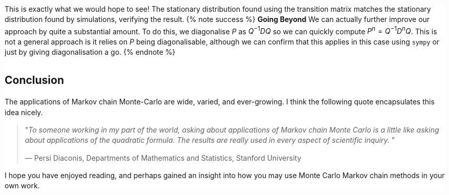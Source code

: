 
This is exactly what we would hope to see! The stationary distribution found using the transition matrix matches the stationary distribution found by simulations, verifying the result. 
{% note success %}
**Going Beyond**
We can actually further improve our approach by quite a substantial amount. To do this, we diagonalise $P$ as $Q^{-1}DQ$ so we can quickly compute $P^n = Q^{-1}D^nQ$. This is not a general approach is it relies on $P$ being diagonalisable, although we can confirm that this applies in this case using `sympy` or just by giving diagonalisation a go.
{% endnote %}
## Conclusion

The applications of Markov chain Monte-Carlo are wide, varied, and ever-growing. I think the following quote encapsulates this idea nicely.

>"*To someone working in my part of the world, asking about applications of Markov chain Monte Carlo is a little like asking about applications of the quadratic formula. The results are really used in every aspect of scientific inquiry.* "
>
> — Persi Diaconis, Departments of Mathematics and Statistics, Stanford University

I hope you have enjoyed reading, and perhaps gained an insight into how you may use Monte Carlo Markov chain methods in your own work. 
